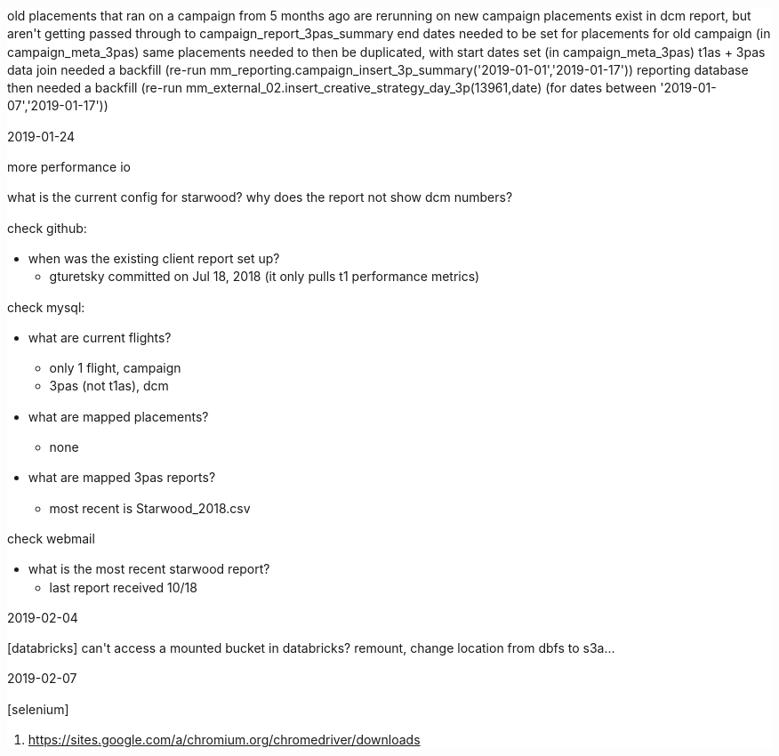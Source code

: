 old placements that ran on a campaign from 5 months ago are rerunning on new campaign
placements exist in dcm report, but aren't getting passed through to campaign_report_3pas_summary
end dates needed to be set for placements for old campaign (in campaign_meta_3pas)
same placements needed to then be duplicated, with start dates set (in campaign_meta_3pas)
t1as + 3pas data join needed a backfill (re-run mm_reporting.campaign_insert_3p_summary('2019-01-01','2019-01-17'))
reporting database then needed a backfill (re-run mm_external_02.insert_creative_strategy_day_3p(13961,date) (for dates between '2019-01-07','2019-01-17'))

2019-01-24

more performance io

what is the current config for starwood?  why does the report not show dcm numbers?

check github:

- when was the existing client report set up?
	- gturetsky committed on Jul 18, 2018 (it only pulls t1 performance metrics)

check mysql:

- what are current flights?
	- only 1 flight, campaign
	- 3pas (not t1as), dcm

- what are mapped placements?
	- none

- what are mapped 3pas reports?
	- most recent is Starwood_2018.csv

check webmail

- what is the most recent starwood report?
	- last report received 10/18


2019-02-04

[databricks]
can't access a mounted bucket in databricks?
remount, change location from dbfs to s3a...


2019-02-07

[selenium]

1. https://sites.google.com/a/chromium.org/chromedriver/downloads


